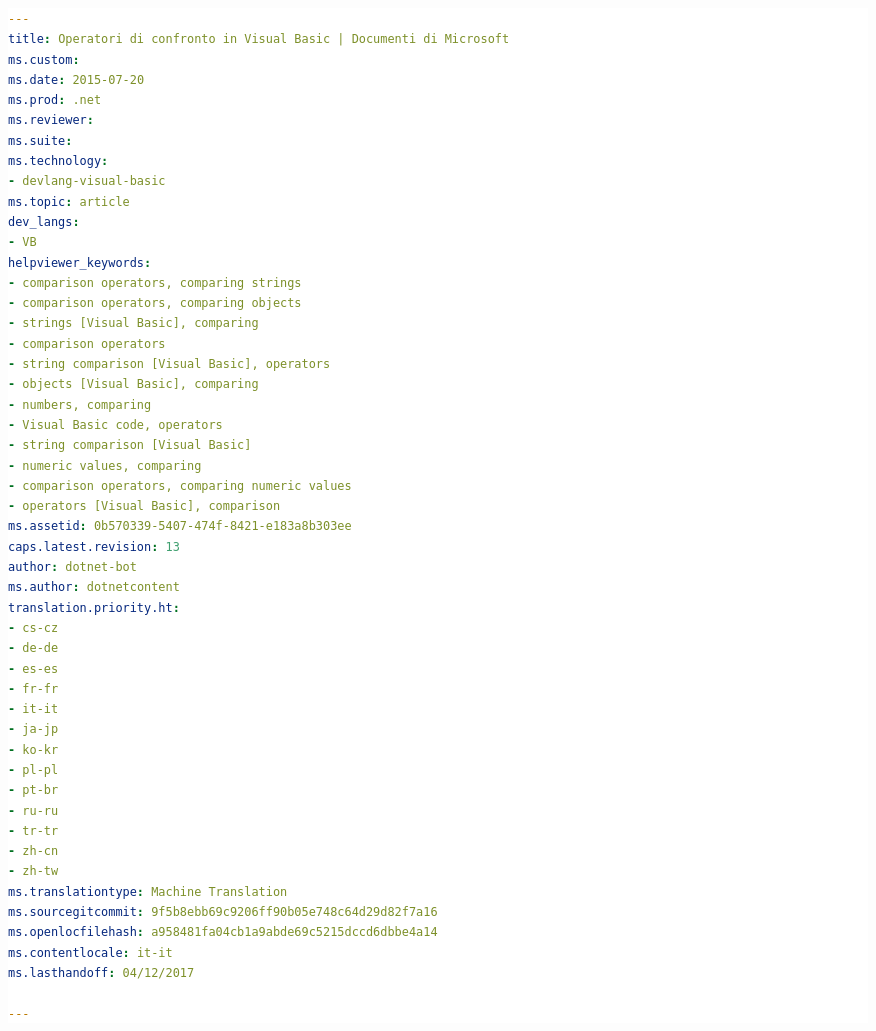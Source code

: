 ```yaml
---
title: Operatori di confronto in Visual Basic | Documenti di Microsoft
ms.custom: 
ms.date: 2015-07-20
ms.prod: .net
ms.reviewer: 
ms.suite: 
ms.technology:
- devlang-visual-basic
ms.topic: article
dev_langs:
- VB
helpviewer_keywords:
- comparison operators, comparing strings
- comparison operators, comparing objects
- strings [Visual Basic], comparing
- comparison operators
- string comparison [Visual Basic], operators
- objects [Visual Basic], comparing
- numbers, comparing
- Visual Basic code, operators
- string comparison [Visual Basic]
- numeric values, comparing
- comparison operators, comparing numeric values
- operators [Visual Basic], comparison
ms.assetid: 0b570339-5407-474f-8421-e183a8b303ee
caps.latest.revision: 13
author: dotnet-bot
ms.author: dotnetcontent
translation.priority.ht:
- cs-cz
- de-de
- es-es
- fr-fr
- it-it
- ja-jp
- ko-kr
- pl-pl
- pt-br
- ru-ru
- tr-tr
- zh-cn
- zh-tw
ms.translationtype: Machine Translation
ms.sourcegitcommit: 9f5b8ebb69c9206ff90b05e748c64d29d82f7a16
ms.openlocfilehash: a958481fa04cb1a9abde69c5215dccd6dbbe4a14
ms.contentlocale: it-it
ms.lasthandoff: 04/12/2017

---
```

